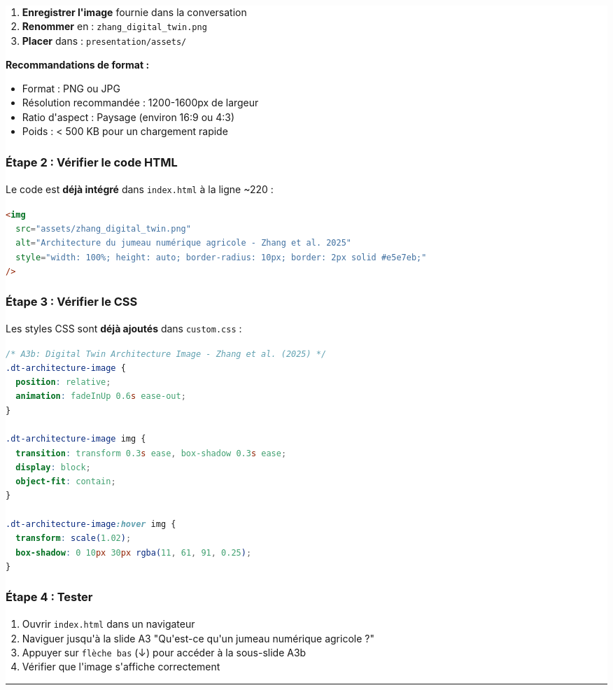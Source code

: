 1. **Enregistrer l'image** fournie dans la conversation
2. **Renommer** en : `zhang_digital_twin.png`
3. **Placer** dans : `presentation/assets/`

**Recommandations de format :**

- Format : PNG ou JPG
- Résolution recommandée : 1200-1600px de largeur
- Ratio d'aspect : Paysage (environ 16:9 ou 4:3)
- Poids : < 500 KB pour un chargement rapide

### Étape 2 : Vérifier le code HTML

Le code est **déjà intégré** dans `index.html` à la ligne ~220 :

```html
<img
  src="assets/zhang_digital_twin.png"
  alt="Architecture du jumeau numérique agricole - Zhang et al. 2025"
  style="width: 100%; height: auto; border-radius: 10px; border: 2px solid #e5e7eb;"
/>
```

### Étape 3 : Vérifier le CSS

Les styles CSS sont **déjà ajoutés** dans `custom.css` :

```css
/* A3b: Digital Twin Architecture Image - Zhang et al. (2025) */
.dt-architecture-image {
  position: relative;
  animation: fadeInUp 0.6s ease-out;
}

.dt-architecture-image img {
  transition: transform 0.3s ease, box-shadow 0.3s ease;
  display: block;
  object-fit: contain;
}

.dt-architecture-image:hover img {
  transform: scale(1.02);
  box-shadow: 0 10px 30px rgba(11, 61, 91, 0.25);
}
```

### Étape 4 : Tester

1. Ouvrir `index.html` dans un navigateur
2. Naviguer jusqu'à la slide A3 "Qu'est-ce qu'un jumeau numérique agricole ?"
3. Appuyer sur `flèche bas` (↓) pour accéder à la sous-slide A3b
4. Vérifier que l'image s'affiche correctement

---

